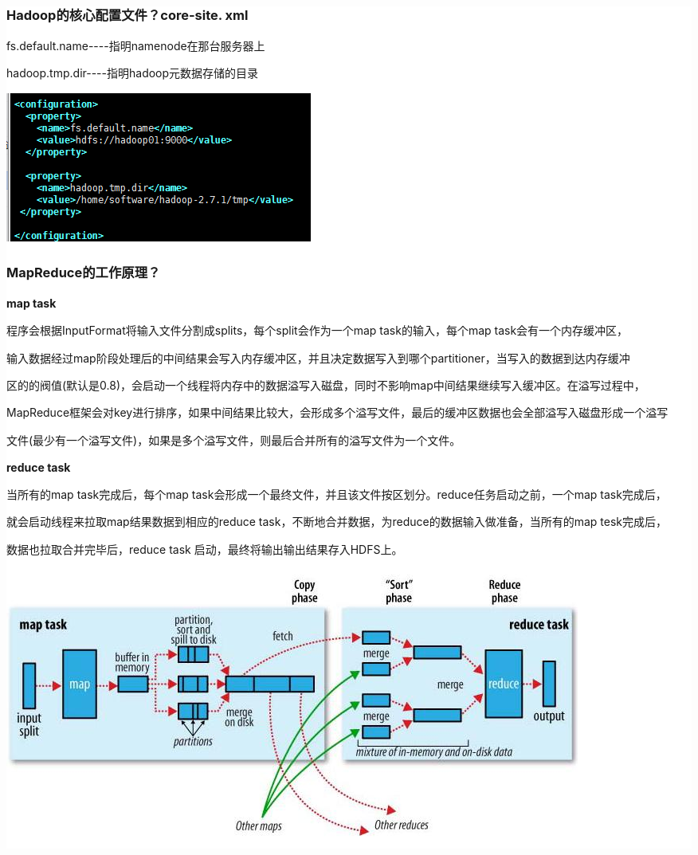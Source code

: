 ### Hadoop的核心配置文件？core-site. xml

fs.default.name----指明namenode在那台服务器上

hadoop.tmp.dir----指明hadoop元数据存储的目录

![](images/bigdata/5bf8aabe321b1c2341eeba9b6180452d.png)

### MapReduce的工作原理？

**map task**

程序会根据InputFormat将输入文件分割成splits，每个split会作为一个map
task的输入，每个map task会有一个内存缓冲区，

输入数据经过map阶段处理后的中间结果会写入内存缓冲区，并且决定数据写入到哪个partitioner，当写入的数据到达内存缓冲

区的的阀值(默认是0.8)，会启动一个线程将内存中的数据溢写入磁盘，同时不影响map中间结果继续写入缓冲区。在溢写过程中，

MapReduce框架会对key进行排序，如果中间结果比较大，会形成多个溢写文件，最后的缓冲区数据也会全部溢写入磁盘形成一个溢写

文件(最少有一个溢写文件)，如果是多个溢写文件，则最后合并所有的溢写文件为一个文件。

**reduce task**

当所有的map task完成后，每个map
task会形成一个最终文件，并且该文件按区划分。reduce任务启动之前，一个map
task完成后，

就会启动线程来拉取map结果数据到相应的reduce
task，不断地合并数据，为reduce的数据输入做准备，当所有的map tesk完成后，

数据也拉取合并完毕后，reduce task 启动，最终将输出输出结果存入HDFS上。

![](images/bigdata/ef2251bf95d2ecace937a72ec9c9c2a5.png)
